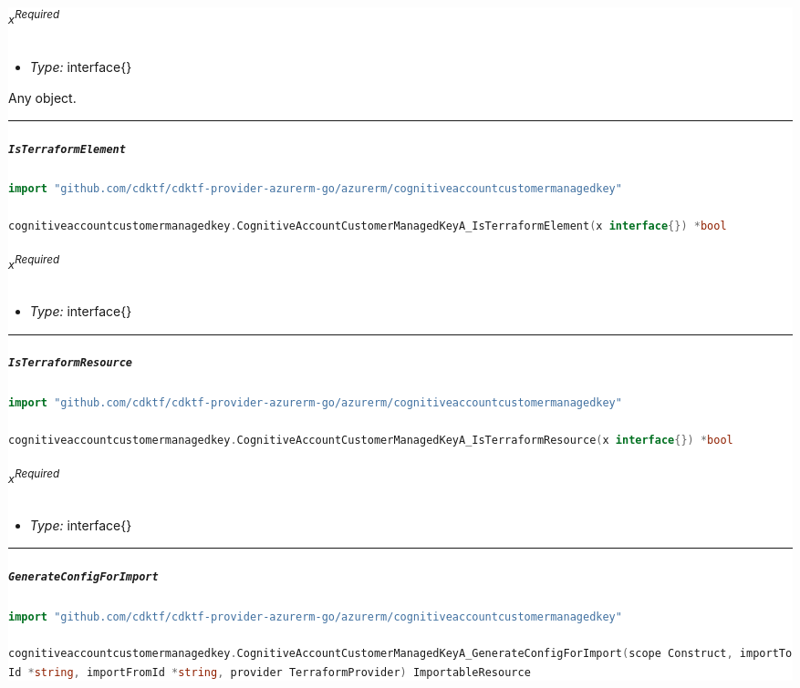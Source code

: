 ###### `x`<sup>Required</sup> <a name="x" id="@cdktf/provider-azurerm.cognitiveAccountCustomerManagedKey.CognitiveAccountCustomerManagedKeyA.isConstruct.parameter.x"></a>

- *Type:* interface{}

Any object.

---

##### `IsTerraformElement` <a name="IsTerraformElement" id="@cdktf/provider-azurerm.cognitiveAccountCustomerManagedKey.CognitiveAccountCustomerManagedKeyA.isTerraformElement"></a>

```go
import "github.com/cdktf/cdktf-provider-azurerm-go/azurerm/cognitiveaccountcustomermanagedkey"

cognitiveaccountcustomermanagedkey.CognitiveAccountCustomerManagedKeyA_IsTerraformElement(x interface{}) *bool
```

###### `x`<sup>Required</sup> <a name="x" id="@cdktf/provider-azurerm.cognitiveAccountCustomerManagedKey.CognitiveAccountCustomerManagedKeyA.isTerraformElement.parameter.x"></a>

- *Type:* interface{}

---

##### `IsTerraformResource` <a name="IsTerraformResource" id="@cdktf/provider-azurerm.cognitiveAccountCustomerManagedKey.CognitiveAccountCustomerManagedKeyA.isTerraformResource"></a>

```go
import "github.com/cdktf/cdktf-provider-azurerm-go/azurerm/cognitiveaccountcustomermanagedkey"

cognitiveaccountcustomermanagedkey.CognitiveAccountCustomerManagedKeyA_IsTerraformResource(x interface{}) *bool
```

###### `x`<sup>Required</sup> <a name="x" id="@cdktf/provider-azurerm.cognitiveAccountCustomerManagedKey.CognitiveAccountCustomerManagedKeyA.isTerraformResource.parameter.x"></a>

- *Type:* interface{}

---

##### `GenerateConfigForImport` <a name="GenerateConfigForImport" id="@cdktf/provider-azurerm.cognitiveAccountCustomerManagedKey.CognitiveAccountCustomerManagedKeyA.generateConfigForImport"></a>

```go
import "github.com/cdktf/cdktf-provider-azurerm-go/azurerm/cognitiveaccountcustomermanagedkey"

cognitiveaccountcustomermanagedkey.CognitiveAccountCustomerManagedKeyA_GenerateConfigForImport(scope Construct, importToId *string, importFromId *string, provider TerraformProvider) ImportableResource
```
